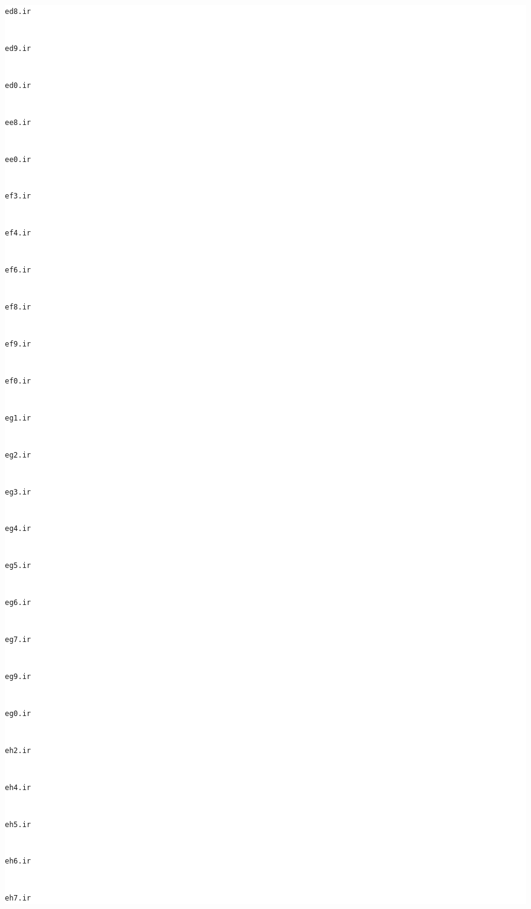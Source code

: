     ed8.ir


    ed9.ir


    ed0.ir


    ee8.ir


    ee0.ir


    ef3.ir


    ef4.ir


    ef6.ir


    ef8.ir


    ef9.ir


    ef0.ir


    eg1.ir


    eg2.ir


    eg3.ir


    eg4.ir


    eg5.ir


    eg6.ir


    eg7.ir


    eg9.ir


    eg0.ir


    eh2.ir


    eh4.ir


    eh5.ir


    eh6.ir


    eh7.ir
